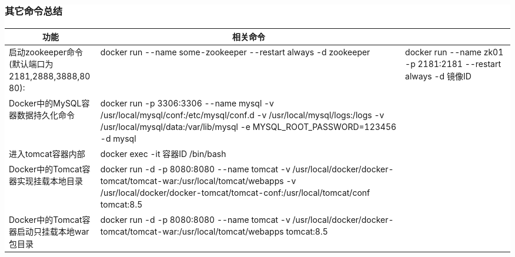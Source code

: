 ### 其它命令总结	

| 功能                                              | 相关命令                                                     |                                                              |
| ------------------------------------------------- | ------------------------------------------------------------ | ------------------------------------------------------------ |
| 启动zookeeper命令(默认端口为2181,2888,3888,8080): | docker run --name some-zookeeper --restart always -d zookeeper | docker run --name zk01 -p 2181:2181 --restart always -d 镜像ID |
| Docker中的MySQL容器数据持久化命令                 | docker run -p 3306:3306 --name mysql -v /usr/local/mysql/conf:/etc/mysql/conf.d -v /usr/local/mysql/logs:/logs -v /usr/local/mysql/data:/var/lib/mysql -e MYSQL_ROOT_PASSWORD=123456 -d mysql |                                                              |
| 进入tomcat容器内部                                | docker exec -it 容器ID /bin/bash                             |                                                              |
| Docker中的Tomcat容器实现挂载本地目录              | docker run -d -p 8080:8080 --name tomcat -v /usr/local/docker/docker-tomcat/tomcat-war:/usr/local/tomcat/webapps -v /usr/local/docker/docker-tomcat/tomcat-conf:/usr/local/tomcat/conf tomcat:8.5 |                                                              |
| Docker中的Tomcat容器启动只挂载本地war包目录       | docker run -d -p 8080:8080 --name tomcat -v /usr/local/docker/docker-tomcat/tomcat-war:/usr/local/tomcat/webapps tomcat:8.5 |                               



